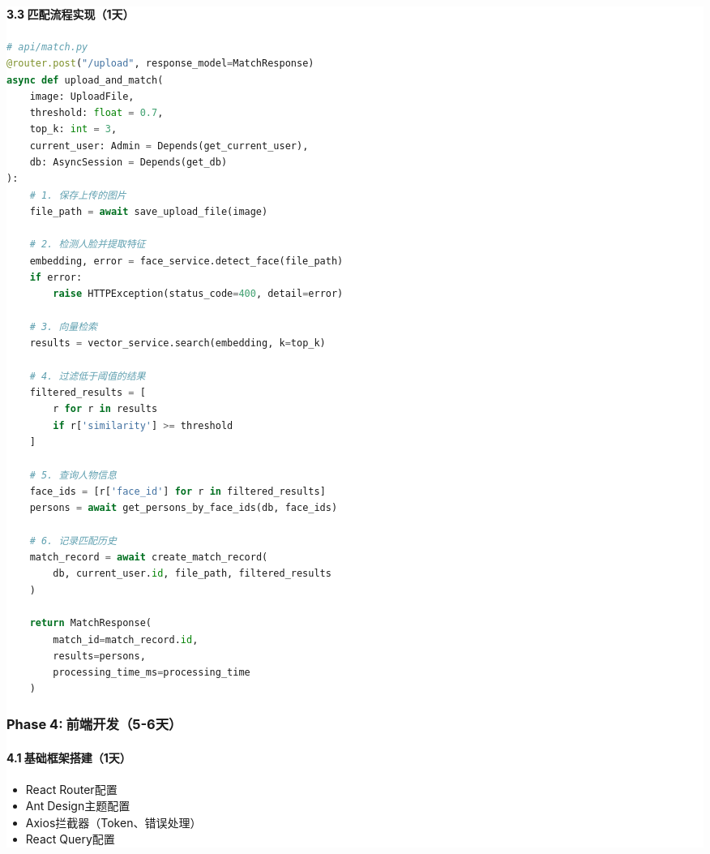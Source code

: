 #### 3.3 匹配流程实现（1天）
```python
# api/match.py
@router.post("/upload", response_model=MatchResponse)
async def upload_and_match(
    image: UploadFile,
    threshold: float = 0.7,
    top_k: int = 3,
    current_user: Admin = Depends(get_current_user),
    db: AsyncSession = Depends(get_db)
):
    # 1. 保存上传的图片
    file_path = await save_upload_file(image)
    
    # 2. 检测人脸并提取特征
    embedding, error = face_service.detect_face(file_path)
    if error:
        raise HTTPException(status_code=400, detail=error)
    
    # 3. 向量检索
    results = vector_service.search(embedding, k=top_k)
    
    # 4. 过滤低于阈值的结果
    filtered_results = [
        r for r in results 
        if r['similarity'] >= threshold
    ]
    
    # 5. 查询人物信息
    face_ids = [r['face_id'] for r in filtered_results]
    persons = await get_persons_by_face_ids(db, face_ids)
    
    # 6. 记录匹配历史
    match_record = await create_match_record(
        db, current_user.id, file_path, filtered_results
    )
    
    return MatchResponse(
        match_id=match_record.id,
        results=persons,
        processing_time_ms=processing_time
    )
```

### Phase 4: 前端开发（5-6天）

#### 4.1 基础框架搭建（1天）
- React Router配置
- Ant Design主题配置
- Axios拦截器（Token、错误处理）
- React Query配置
